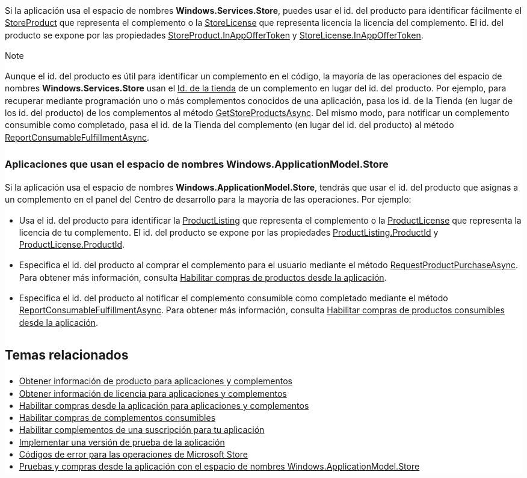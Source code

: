 Si la aplicación usa el espacio de nombres **Windows.Services.Store**, puedes usar el id. del producto para identificar fácilmente el [StoreProduct](https://docs.microsoft.com/uwp/api/Windows.Services.Store.StoreProduct) que representa el complemento o la [StoreLicense](https://docs.microsoft.com/uwp/api/windows.services.store.storelicense) que representa licencia la licencia del complemento. El id. del producto se expone por las propiedades [StoreProduct.InAppOfferToken](https://docs.microsoft.com/uwp/api/Windows.Services.Store.StoreProduct.InAppOfferToken) y [StoreLicense.InAppOfferToken](https://docs.microsoft.com/uwp/api/windows.services.store.storelicense.InAppOfferToken).

> [!NOTE]
> Aunque el id. del producto es útil para identificar un complemento en el código, la mayoría de las operaciones del espacio de nombres **Windows.Services.Store** usan el [Id. de la tienda](#store-ids) de un complemento en lugar del id. del producto. Por ejemplo, para recuperar mediante programación uno o más complementos conocidos de una aplicación, pasa los id. de la Tienda (en lugar de los id. del producto) de los complementos al método [GetStoreProductsAsync](https://docs.microsoft.com/uwp/api/windows.services.store.storecontext.getstoreproductsasync). Del mismo modo, para notificar un complemento consumible como completado, pasa el id. de la Tienda del complemento (en lugar del id. del producto) al método [ReportConsumableFulfillmentAsync](https://docs.microsoft.com/uwp/api/windows.services.store.storecontext.reportconsumablefulfillmentasync).

### <a name="apps-that-use-the-windowsapplicationmodelstore-namespace"></a>Aplicaciones que usan el espacio de nombres Windows.ApplicationModel.Store

Si la aplicación usa el espacio de nombres **Windows.ApplicationModel.Store**, tendrás que usar el id. del producto que asignas a un complemento en el panel del Centro de desarrollo para la mayoría de las operaciones. Por ejemplo:

* Usa el id. del producto para identificar la [ProductListing](https://docs.microsoft.com/uwp/api/windows.applicationmodel.store.productlisting) que representa el complemento o la [ProductLicense](https://docs.microsoft.com/uwp/api/windows.applicationmodel.store.productlicense) que representa la licencia de tu complemento. El id. del producto se expone por las propiedades [ProductListing.ProductId](https://docs.microsoft.com/uwp/api/windows.applicationmodel.store.productlisting.ProductId) y [ProductLicense.ProductId](https://docs.microsoft.com/uwp/api/windows.applicationmodel.store.productlicense.ProductId).

* Especifica el id. del producto al comprar el complemento para el usuario mediante el método [RequestProductPurchaseAsync](https://docs.microsoft.com/uwp/api/windows.applicationmodel.store.currentapp.requestproductpurchaseasync). Para obtener más información, consulta [Habilitar compras de productos desde la aplicación](enable-in-app-product-purchases.md).

* Especifica el id. del producto al notificar el complemento consumible como completado mediante el método [ReportConsumableFulfillmentAsync](https://docs.microsoft.com/uwp/api/windows.applicationmodel.store.currentapp.reportconsumablefulfillmentasync). Para obtener más información, consulta [Habilitar compras de productos consumibles desde la aplicación](enable-consumable-in-app-product-purchases.md).

## <a name="related-topics"></a>Temas relacionados

* [Obtener información de producto para aplicaciones y complementos](get-product-info-for-apps-and-add-ons.md)
* [Obtener información de licencia para aplicaciones y complementos](get-license-info-for-apps-and-add-ons.md)
* [Habilitar compras desde la aplicación para aplicaciones y complementos](enable-in-app-purchases-of-apps-and-add-ons.md)
* [Habilitar compras de complementos consumibles](enable-consumable-add-on-purchases.md)
* [Habilitar complementos de una suscripción para tu aplicación](enable-subscription-add-ons-for-your-app.md)
* [Implementar una versión de prueba de la aplicación](implement-a-trial-version-of-your-app.md)
* [Códigos de error para las operaciones de Microsoft Store](error-codes-for-store-operations.md)
* [Pruebas y compras desde la aplicación con el espacio de nombres Windows.ApplicationModel.Store](in-app-purchases-and-trials-using-the-windows-applicationmodel-store-namespace.md)
